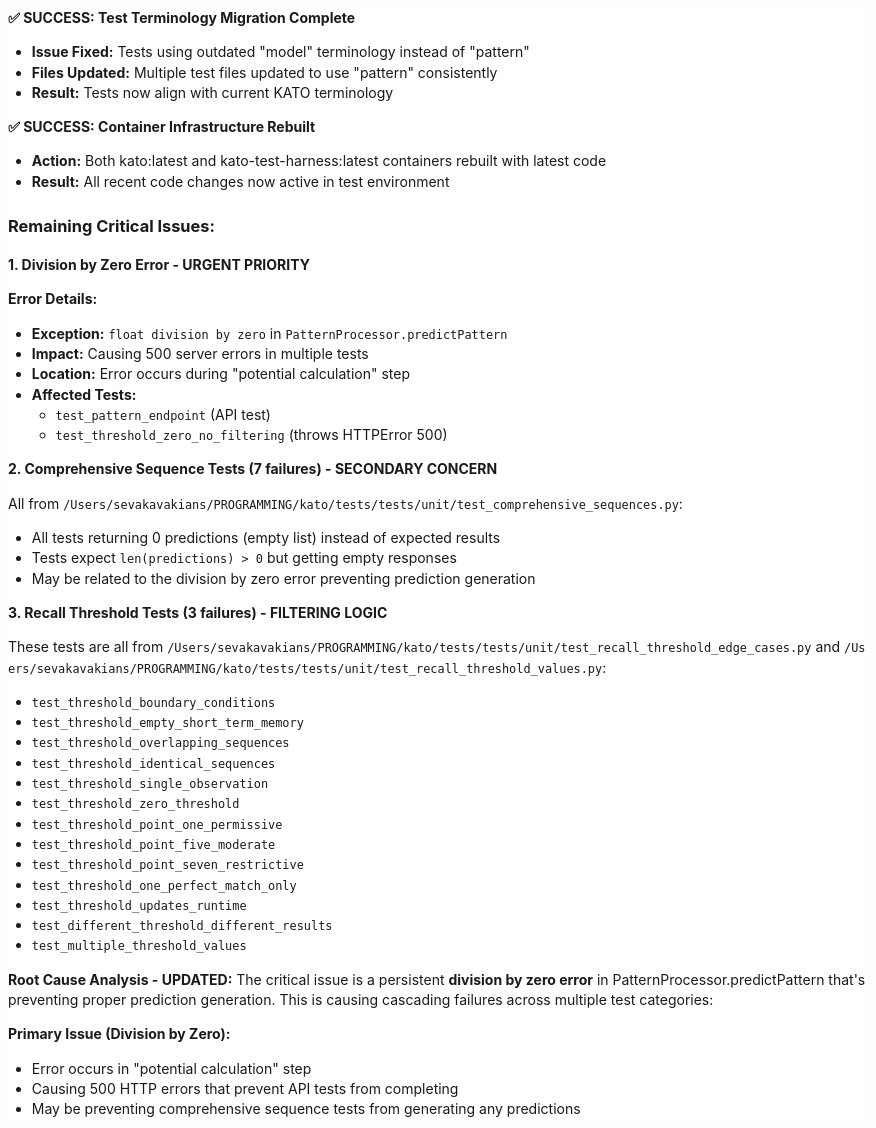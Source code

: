**✅ SUCCESS: Test Terminology Migration Complete**
- **Issue Fixed:** Tests using outdated "model" terminology instead of "pattern"
- **Files Updated:** Multiple test files updated to use "pattern" consistently
- **Result:** Tests now align with current KATO terminology

**✅ SUCCESS: Container Infrastructure Rebuilt**
- **Action:** Both kato:latest and kato-test-harness:latest containers rebuilt with latest code
- **Result:** All recent code changes now active in test environment

### Remaining Critical Issues:

**1. Division by Zero Error - URGENT PRIORITY**

**Error Details:**
- **Exception:** `float division by zero` in `PatternProcessor.predictPattern`
- **Impact:** Causing 500 server errors in multiple tests
- **Location:** Error occurs during "potential calculation" step
- **Affected Tests:** 
  - `test_pattern_endpoint` (API test)
  - `test_threshold_zero_no_filtering` (throws HTTPError 500)

**2. Comprehensive Sequence Tests (7 failures) - SECONDARY CONCERN**

All from `/Users/sevakavakians/PROGRAMMING/kato/tests/tests/unit/test_comprehensive_sequences.py`:
- All tests returning 0 predictions (empty list) instead of expected results
- Tests expect `len(predictions) > 0` but getting empty responses
- May be related to the division by zero error preventing prediction generation

**3. Recall Threshold Tests (3 failures) - FILTERING LOGIC**

These tests are all from `/Users/sevakavakians/PROGRAMMING/kato/tests/tests/unit/test_recall_threshold_edge_cases.py` and `/Users/sevakavakians/PROGRAMMING/kato/tests/tests/unit/test_recall_threshold_values.py`:

- `test_threshold_boundary_conditions`
- `test_threshold_empty_short_term_memory` 
- `test_threshold_overlapping_sequences`
- `test_threshold_identical_sequences`
- `test_threshold_single_observation`
- `test_threshold_zero_threshold`
- `test_threshold_point_one_permissive`
- `test_threshold_point_five_moderate`
- `test_threshold_point_seven_restrictive` 
- `test_threshold_one_perfect_match_only`
- `test_threshold_updates_runtime`
- `test_different_threshold_different_results`
- `test_multiple_threshold_values`

**Root Cause Analysis - UPDATED:**
The critical issue is a persistent **division by zero error** in PatternProcessor.predictPattern that's preventing proper prediction generation. This is causing cascading failures across multiple test categories:

**Primary Issue (Division by Zero):**
- Error occurs in "potential calculation" step
- Causing 500 HTTP errors that prevent API tests from completing
- May be preventing comprehensive sequence tests from generating any predictions
